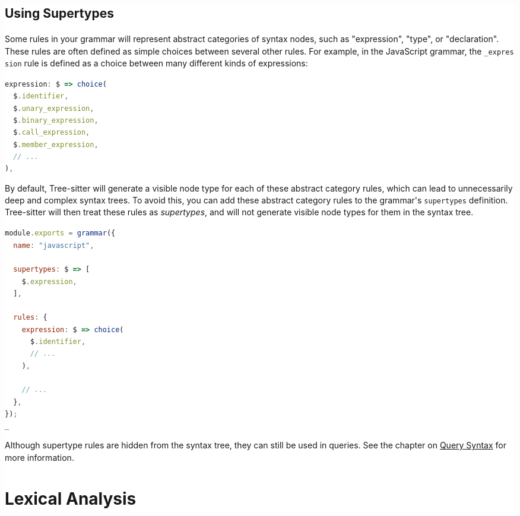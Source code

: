 ## Using Supertypes

Some rules in your grammar will represent abstract categories of syntax nodes, such as "expression", "type", or "declaration".
These rules are often defined as simple choices between several other rules. For example, in the JavaScript grammar, the
`_expression` rule is defined as a choice between many different kinds of expressions:

```js
expression: $ => choice(
  $.identifier,
  $.unary_expression,
  $.binary_expression,
  $.call_expression,
  $.member_expression,
  // ...
),
```

By default, Tree-sitter will generate a visible node type for each of these abstract category rules, which can lead to
unnecessarily deep and complex syntax trees. To avoid this, you can add these abstract category rules to the grammar's `supertypes`
definition. Tree-sitter will then treat these rules as _supertypes_, and will not generate visible node types for them in
the syntax tree.

```js
module.exports = grammar({
  name: "javascript",

  supertypes: $ => [
    $.expression,
  ],

  rules: {
    expression: $ => choice(
      $.identifier,
      // ...
    ),

    // ...
  },
});
_
```

Although supertype rules are hidden from the syntax tree, they can still be used in queries. See the chapter on
[Query Syntax][query syntax] for more information.

# Lexical Analysis


[ambiguous-grammar]: https://en.wikipedia.org/wiki/Ambiguous_grammar
[antlr]: https://www.antlr.org
[bison]: https://en.wikipedia.org/wiki/GNU_bison
[cst]: https://en.wikipedia.org/wiki/Parse_tree
[ecmascript-spec]: https://262.ecma-international.org/6.0/
[external scanner]: ./4-external-scanners.md#other-external-scanner-details
[glr-parsing]: https://en.wikipedia.org/wiki/GLR_parser
[grammar dsl]: ./2-the-grammar-dsl.md
[language-spec]: https://en.wikipedia.org/wiki/Programming_language_specification
[lexing]: https://en.wikipedia.org/wiki/Lexical_analysis
[longest-match]: https://en.wikipedia.org/wiki/Maximal_munch
[lr-grammars]: https://en.wikipedia.org/wiki/LR_parser
[field-names-section]: ../using-parsers/2-basic-parsing.md#node-field-names
[non-terminal]: https://en.wikipedia.org/wiki/Terminal_and_nonterminal_symbols
[peg]: https://en.wikipedia.org/wiki/Parsing_expression_grammar
[query syntax]: ../using-parsers/queries/1-syntax.md#supertype-nodes
[tree-sitter-javascript]: https://github.com/tree-sitter/tree-sitter-javascript
[yacc]: https://en.wikipedia.org/wiki/Yacc